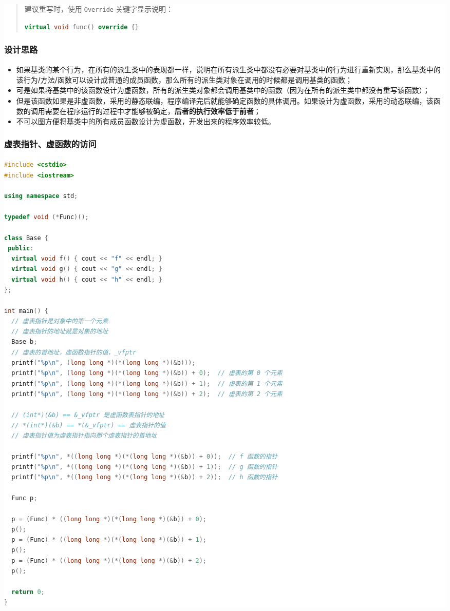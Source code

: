 > 建议重写时，使用 `Override` 关键字显示说明：
>
> ```cpp
> virtual void func() override {}
> ```

### 设计思路

- 如果基类的某个行为，在所有的派生类中的表现都一样，说明在所有派生类中都没有必要对基类中的行为进行重新实现，那么基类中的该行为/方法/函数可以设计成普通的成员函数，那么所有的派生类对象在调用的时候都是调用基类的函数；
- 可是如果将基类中的该函数设计为虚函数，所有的派生类对象都会调用基类中的函数（因为在所有的派生类中都没有重写该函数）；
- 但是该函数如果是非虚函数，采用的静态联编，程序编译完后就能够确定函数的具体调用。如果设计为虚函数，采用的动态联编，该函数的调用需要在程序运行的过程中才能够被确定，**后者的执行效率低于前者**；
- 不可以图方便将基类中的所有成员函数设计为虚函数，开发出来的程序效率较低。

### 虚表指针、虚函数的访问

```c++
#include <cstdio>
#include <iostream>

using namespace std;

typedef void (*Func)();

class Base {
 public:
  virtual void f() { cout << "f" << endl; }
  virtual void g() { cout << "g" << endl; }
  virtual void h() { cout << "h" << endl; }
};

int main() {
  // 虚表指针是对象中的第一个元素
  // 虚表指针的地址就是对象的地址
  Base b;
  // 虚表的首地址，虚函数指针的值，_vfptr
  printf("%p\n", (long long *)(*(long long *)(&b)));
  printf("%p\n", (long long *)(*(long long *)(&b)) + 0);  // 虚表的第 0 个元素
  printf("%p\n", (long long *)(*(long long *)(&b)) + 1);  // 虚表的第 1 个元素
  printf("%p\n", (long long *)(*(long long *)(&b)) + 2);  // 虚表的第 2 个元素

  // (int*)(&b) == &_vfptr 是虚函数表指针的地址
  // *(int*)(&b) == *(&_vfptr) == 虚表指针的值
  // 虚表指针值为虚表指针指向那个虚表指针的首地址

  printf("%p\n", *((long long *)(*(long long *)(&b)) + 0));  // f 函数的指针
  printf("%p\n", *((long long *)(*(long long *)(&b)) + 1));  // g 函数的指针
  printf("%p\n", *((long long *)(*(long long *)(&b)) + 2));  // h 函数的指针

  Func p;

  p = (Func) * ((long long *)(*(long long *)(&b)) + 0);
  p();
  p = (Func) * ((long long *)(*(long long *)(&b)) + 1);
  p();
  p = (Func) * ((long long *)(*(long long *)(&b)) + 2);
  p();

  return 0;
}
```
